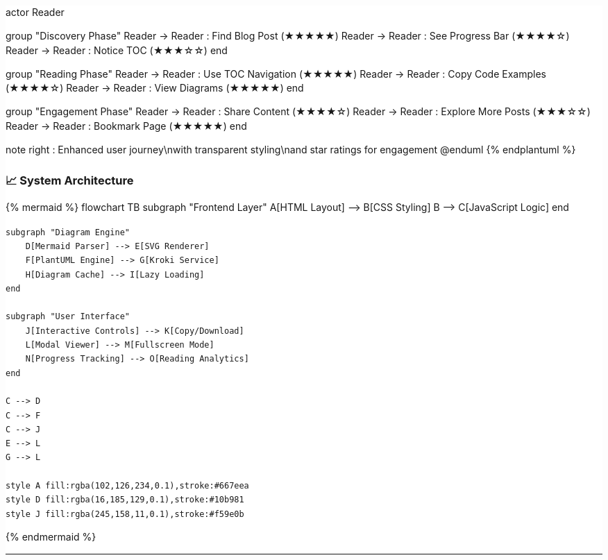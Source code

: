 actor Reader

group "Discovery Phase"
    Reader -> Reader : Find Blog Post (★★★★★)
    Reader -> Reader : See Progress Bar (★★★★☆)
    Reader -> Reader : Notice TOC (★★★☆☆)
end

group "Reading Phase"
    Reader -> Reader : Use TOC Navigation (★★★★★)
    Reader -> Reader : Copy Code Examples (★★★★☆)
    Reader -> Reader : View Diagrams (★★★★★)
end

group "Engagement Phase"
    Reader -> Reader : Share Content (★★★★☆)
    Reader -> Reader : Explore More Posts (★★★☆☆)
    Reader -> Reader : Bookmark Page (★★★★★)
end

note right : Enhanced user journey\nwith transparent styling\nand star ratings for engagement
@enduml
{% endplantuml %}

### 📈 System Architecture

{% mermaid %}
flowchart TB
    subgraph "Frontend Layer"
        A[HTML Layout] --> B[CSS Styling]
        B --> C[JavaScript Logic]
    end
    
    subgraph "Diagram Engine"
        D[Mermaid Parser] --> E[SVG Renderer]
        F[PlantUML Engine] --> G[Kroki Service]
        H[Diagram Cache] --> I[Lazy Loading]
    end
    
    subgraph "User Interface"
        J[Interactive Controls] --> K[Copy/Download]
        L[Modal Viewer] --> M[Fullscreen Mode]
        N[Progress Tracking] --> O[Reading Analytics]
    end
    
    C --> D
    C --> F
    C --> J
    E --> L
    G --> L
    
    style A fill:rgba(102,126,234,0.1),stroke:#667eea
    style D fill:rgba(16,185,129,0.1),stroke:#10b981
    style J fill:rgba(245,158,11,0.1),stroke:#f59e0b
{% endmermaid %}

---